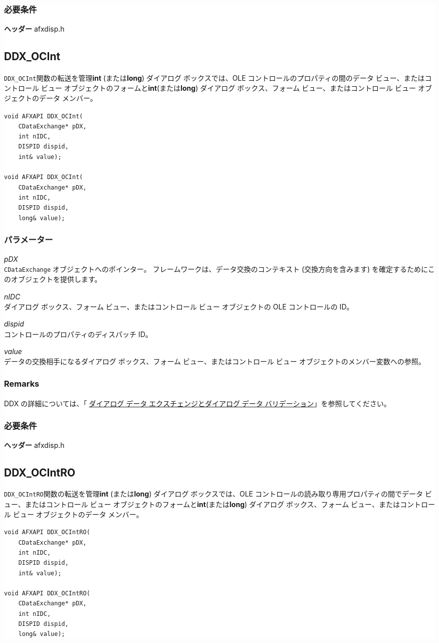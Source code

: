 ### <a name="requirements"></a>必要条件

  **ヘッダー** afxdisp.h

##  <a name="ddx_ocint"></a>  DDX_OCInt

`DDX_OCInt`関数の転送を管理**int** (または**long**) ダイアログ ボックスでは、OLE コントロールのプロパティの間のデータ ビュー、またはコントロール ビュー オブジェクトのフォームと**int**(または**long**) ダイアログ ボックス、フォーム ビュー、またはコントロール ビュー オブジェクトのデータ メンバー。

```
void AFXAPI DDX_OCInt(
    CDataExchange* pDX,
    int nIDC,
    DISPID dispid,
    int& value);

void AFXAPI DDX_OCInt(
    CDataExchange* pDX,
    int nIDC,
    DISPID dispid,
    long& value);
```

### <a name="parameters"></a>パラメーター

*pDX*<br/>
`CDataExchange` オブジェクトへのポインター。 フレームワークは、データ交換のコンテキスト (交換方向を含みます) を確定するためにこのオブジェクトを提供します。

*nIDC*<br/>
ダイアログ ボックス、フォーム ビュー、またはコントロール ビュー オブジェクトの OLE コントロールの ID。

*dispid*<br/>
コントロールのプロパティのディスパッチ ID。

*value*<br/>
データの交換相手になるダイアログ ボックス、フォーム ビュー、またはコントロール ビュー オブジェクトのメンバー変数への参照。

### <a name="remarks"></a>Remarks

DDX の詳細については、「 [ダイアログ データ エクスチェンジとダイアログ データ バリデーション](../../mfc/dialog-data-exchange-and-validation.md)」を参照してください。

### <a name="requirements"></a>必要条件

  **ヘッダー** afxdisp.h

##  <a name="ddx_ocintro"></a>  DDX_OCIntRO

`DDX_OCIntRO`関数の転送を管理**int** (または**long**) ダイアログ ボックスでは、OLE コントロールの読み取り専用プロパティの間でデータ ビュー、またはコントロール ビュー オブジェクトのフォームと**int**(または**long**) ダイアログ ボックス、フォーム ビュー、またはコントロール ビュー オブジェクトのデータ メンバー。

```
void AFXAPI DDX_OCIntRO(
    CDataExchange* pDX,
    int nIDC,
    DISPID dispid,
    int& value);

void AFXAPI DDX_OCIntRO(
    CDataExchange* pDX,
    int nIDC,
    DISPID dispid,
    long& value);
```
